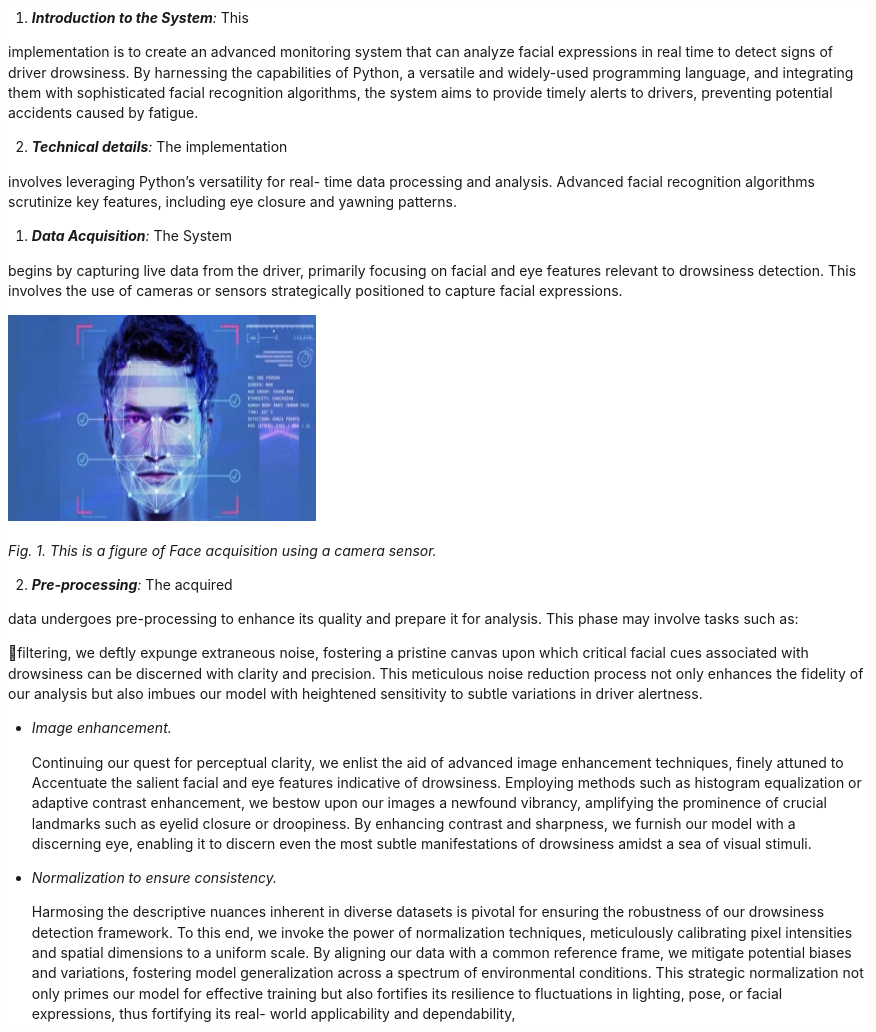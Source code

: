 1) ***Introduction  to  the  System**:*  This 

implementation  is  to  create  an  advanced monitoring  system  that  can  analyze  facial expressions in real time to detect signs of driver drowsiness.  By  harnessing  the  capabilities  of Python, a versatile and widely-used programming language, and integrating them with sophisticated facial recognition algorithms, the system aims to provide  timely  alerts  to  drivers,  preventing potential  accidents  caused  by  fatigue.

2) ***Technical  details**:*  The  implementation 

involves leveraging Python’s versatility for real- time data processing and analysis. Advanced facial recognition  algorithms  scrutinize  key  features, including eye closure and yawning patterns. 

1) ***Data Acquisition**:* The System 

begins  by  capturing  live  data  from  the  driver, primarily  focusing  on  facial  and  eye  features relevant to drowsiness detection. This involves the use of cameras or sensors strategically positioned to capture facial expressions.  

![](Aspose.Words.6d2d73a1-84bb-47e1-bee1-1cd82434cff0.002.jpeg)

*Fig. 1.  This is a figure of Face acquisition using a camera sensor.* 

2) ***Pre-processing**:* The  acquired 

data  undergoes  pre-processing  to  enhance  its quality and prepare it for analysis. This phase may involve tasks such as: 

filtering,  we  deftly  expunge  extraneous noise, fostering a pristine canvas upon which critical  facial  cues  associated  with drowsiness can be discerned with clarity and precision.  This  meticulous  noise  reduction process not only enhances the fidelity of our analysis  but  also  imbues  our  model  with heightened sensitivity to subtle variations in driver alertness. 

- *Image enhancement.* 

  Continuing our quest for perceptual clarity, we  enlist  the  aid  of  advanced  image enhancement  techniques,  finely  attuned  to Accentuate the salient facial and eye features indicative  of  drowsiness.  Employing methods such as histogram equalization or adaptive contrast enhancement, we bestow upon  our  images  a  newfound  vibrancy, amplifying  the  prominence  of  crucial landmarks  such  as  eyelid  closure  or droopiness.  By  enhancing  contrast  and sharpness,  we  furnish  our  model  with  a discerning eye, enabling it to discern even the most subtle manifestations of drowsiness amidst a sea of visual stimuli.  

- *Normalization to ensure consistency.* 

  Harmosing the descriptive nuances inherent in diverse datasets is pivotal for ensuring the robustness  of  our  drowsiness  detection framework. To this end, we invoke the power of  normalization  techniques,  meticulously calibrating  pixel  intensities  and  spatial dimensions to a uniform scale. By aligning our data with a common reference frame, we mitigate  potential  biases  and  variations, fostering  model  generalization  across  a spectrum of environmental conditions. This strategic normalization not only primes our model for effective training but also fortifies its resilience to fluctuations in lighting, pose, or facial expressions, thus fortifying its real- world applicability and dependability, 
